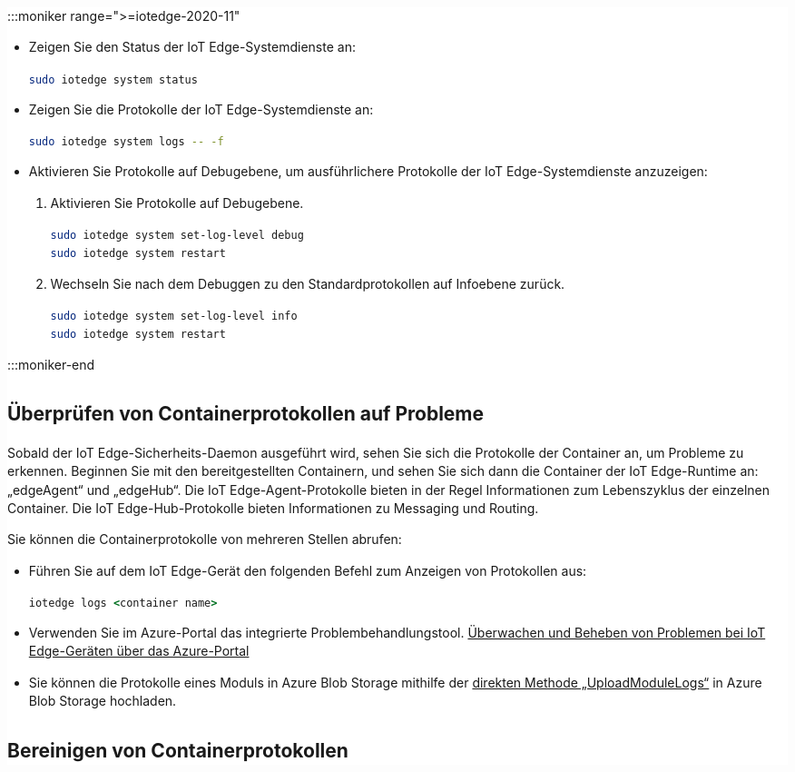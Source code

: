 :::moniker range=">=iotedge-2020-11"

* Zeigen Sie den Status der IoT Edge-Systemdienste an:

   ```bash
   sudo iotedge system status
   ```

* Zeigen Sie die Protokolle der IoT Edge-Systemdienste an:

   ```bash
   sudo iotedge system logs -- -f
   ```

* Aktivieren Sie Protokolle auf Debugebene, um ausführlichere Protokolle der IoT Edge-Systemdienste anzuzeigen:

  1. Aktivieren Sie Protokolle auf Debugebene.

     ```bash
     sudo iotedge system set-log-level debug
     sudo iotedge system restart
     ```

  1. Wechseln Sie nach dem Debuggen zu den Standardprotokollen auf Infoebene zurück.

     ```bash
     sudo iotedge system set-log-level info
     sudo iotedge system restart
     ```

:::moniker-end


## <a name="check-container-logs-for-issues"></a>Überprüfen von Containerprotokollen auf Probleme

Sobald der IoT Edge-Sicherheits-Daemon ausgeführt wird, sehen Sie sich die Protokolle der Container an, um Probleme zu erkennen. Beginnen Sie mit den bereitgestellten Containern, und sehen Sie sich dann die Container der IoT Edge-Runtime an: „edgeAgent“ und „edgeHub“. Die IoT Edge-Agent-Protokolle bieten in der Regel Informationen zum Lebenszyklus der einzelnen Container. Die IoT Edge-Hub-Protokolle bieten Informationen zu Messaging und Routing.

Sie können die Containerprotokolle von mehreren Stellen abrufen:

* Führen Sie auf dem IoT Edge-Gerät den folgenden Befehl zum Anzeigen von Protokollen aus:

  ```cmd
  iotedge logs <container name>
  ```

* Verwenden Sie im Azure-Portal das integrierte Problembehandlungstool. [Überwachen und Beheben von Problemen bei IoT Edge-Geräten über das Azure-Portal](troubleshoot-in-portal.md)

* Sie können die Protokolle eines Moduls in Azure Blob Storage mithilfe der [direkten Methode „UploadModuleLogs“](how-to-retrieve-iot-edge-logs.md#upload-module-logs) in Azure Blob Storage hochladen.

## <a name="clean-up-container-logs"></a>Bereinigen von Containerprotokollen
